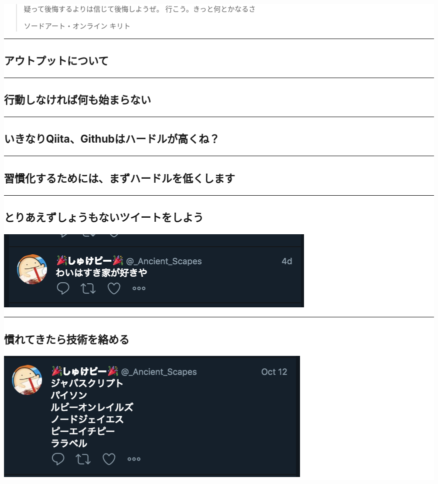 > 疑って後悔するよりは信じて後悔しようぜ。 行こう。きっと何とかなるさ
> 
> ソードアート・オンライン キリト

---

## アウトプットについて

----

## 行動しなければ何も始まらない

----

## いきなりQiita、Githubはハードルが高くね？

----

## 習慣化するためには、まずハードルを低くします

----


## とりあえずしょうもないツイートをしよう
![しょうもないツイート](img/syoumonai.png)

----

## 慣れてきたら技術を絡める
![しょうもないツイート2](img/syoumonai2.png)
